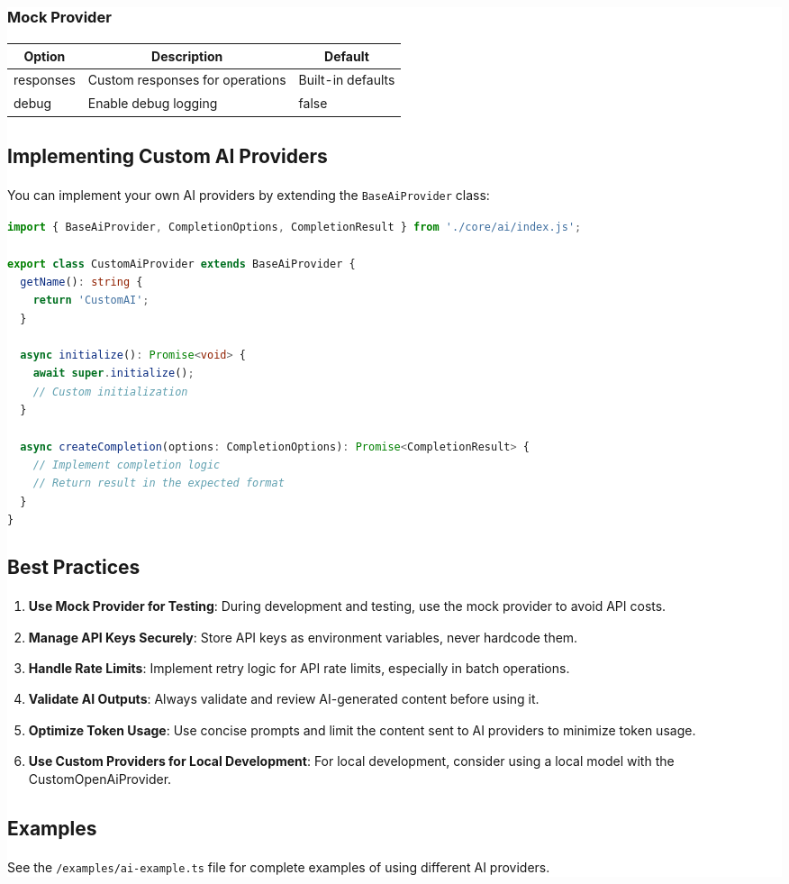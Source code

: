### Mock Provider

| Option | Description | Default |
|--------|-------------|---------|
| responses | Custom responses for operations | Built-in defaults |
| debug | Enable debug logging | false |

## Implementing Custom AI Providers

You can implement your own AI providers by extending the `BaseAiProvider` class:

```typescript
import { BaseAiProvider, CompletionOptions, CompletionResult } from './core/ai/index.js';

export class CustomAiProvider extends BaseAiProvider {
  getName(): string {
    return 'CustomAI';
  }
  
  async initialize(): Promise<void> {
    await super.initialize();
    // Custom initialization
  }
  
  async createCompletion(options: CompletionOptions): Promise<CompletionResult> {
    // Implement completion logic
    // Return result in the expected format
  }
}
```

## Best Practices

1. **Use Mock Provider for Testing**: During development and testing, use the mock provider to avoid API costs.

2. **Manage API Keys Securely**: Store API keys as environment variables, never hardcode them.

3. **Handle Rate Limits**: Implement retry logic for API rate limits, especially in batch operations.

4. **Validate AI Outputs**: Always validate and review AI-generated content before using it.

5. **Optimize Token Usage**: Use concise prompts and limit the content sent to AI providers to minimize token usage.

6. **Use Custom Providers for Local Development**: For local development, consider using a local model with the CustomOpenAiProvider.

## Examples

See the `/examples/ai-example.ts` file for complete examples of using different AI providers.
